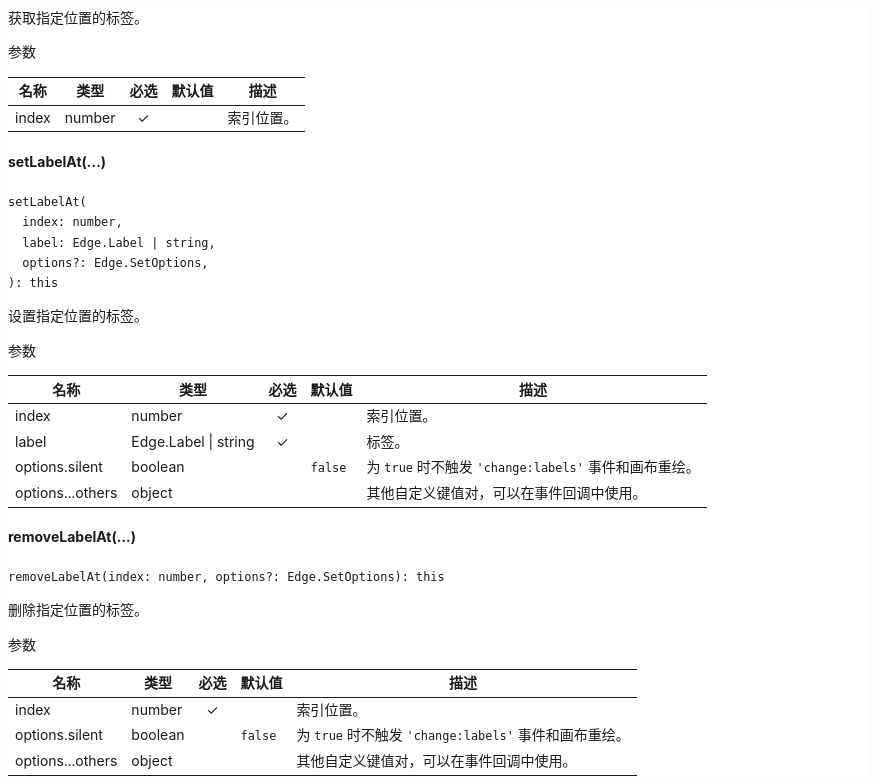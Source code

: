 获取指定位置的标签。

<span class="tag-param">参数<span>

| 名称  | 类型   | 必选 | 默认值 | 描述       |
| ----- | ------ | :--: | ------ | ---------- |
| index | number |  ✓   |        | 索引位置。 |

#### setLabelAt(...)

```sign
setLabelAt(
  index: number,
  label: Edge.Label | string,
  options?: Edge.SetOptions,
): this
```

设置指定位置的标签。

<span class="tag-param">参数<span>

| 名称             | 类型                 | 必选 | 默认值  | 描述                                                  |
| ---------------- | -------------------- | :--: | ------- | ----------------------------------------------------- |
| index            | number               |  ✓   |         | 索引位置。                                            |
| label            | Edge.Label \| string |  ✓   |         | 标签。                                                |
| options.silent   | boolean              |      | `false` | 为 `true` 时不触发 `'change:labels'` 事件和画布重绘。 |
| options...others | object               |      |         | 其他自定义键值对，可以在事件回调中使用。              |

#### removeLabelAt(...)

```sign
removeLabelAt(index: number, options?: Edge.SetOptions): this
```

删除指定位置的标签。

<span class="tag-param">参数<span>

| 名称             | 类型    | 必选 | 默认值  | 描述                                                  |
| ---------------- | ------- | :--: | ------- | ----------------------------------------------------- |
| index            | number  |  ✓   |         | 索引位置。                                            |
| options.silent   | boolean |      | `false` | 为 `true` 时不触发 `'change:labels'` 事件和画布重绘。 |
| options...others | object  |      |         | 其他自定义键值对，可以在事件回调中使用。              |
